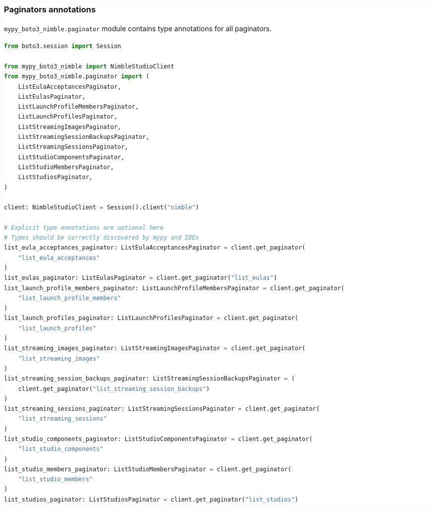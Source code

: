 <a id="paginators-annotations"></a>

### Paginators annotations

`mypy_boto3_nimble.paginator` module contains type annotations for all
paginators.

```python
from boto3.session import Session

from mypy_boto3_nimble import NimbleStudioClient
from mypy_boto3_nimble.paginator import (
    ListEulaAcceptancesPaginator,
    ListEulasPaginator,
    ListLaunchProfileMembersPaginator,
    ListLaunchProfilesPaginator,
    ListStreamingImagesPaginator,
    ListStreamingSessionBackupsPaginator,
    ListStreamingSessionsPaginator,
    ListStudioComponentsPaginator,
    ListStudioMembersPaginator,
    ListStudiosPaginator,
)

client: NimbleStudioClient = Session().client("nimble")

# Explicit type annotations are optional here
# Types should be correctly discovered by mypy and IDEs
list_eula_acceptances_paginator: ListEulaAcceptancesPaginator = client.get_paginator(
    "list_eula_acceptances"
)
list_eulas_paginator: ListEulasPaginator = client.get_paginator("list_eulas")
list_launch_profile_members_paginator: ListLaunchProfileMembersPaginator = client.get_paginator(
    "list_launch_profile_members"
)
list_launch_profiles_paginator: ListLaunchProfilesPaginator = client.get_paginator(
    "list_launch_profiles"
)
list_streaming_images_paginator: ListStreamingImagesPaginator = client.get_paginator(
    "list_streaming_images"
)
list_streaming_session_backups_paginator: ListStreamingSessionBackupsPaginator = (
    client.get_paginator("list_streaming_session_backups")
)
list_streaming_sessions_paginator: ListStreamingSessionsPaginator = client.get_paginator(
    "list_streaming_sessions"
)
list_studio_components_paginator: ListStudioComponentsPaginator = client.get_paginator(
    "list_studio_components"
)
list_studio_members_paginator: ListStudioMembersPaginator = client.get_paginator(
    "list_studio_members"
)
list_studios_paginator: ListStudiosPaginator = client.get_paginator("list_studios")
```
